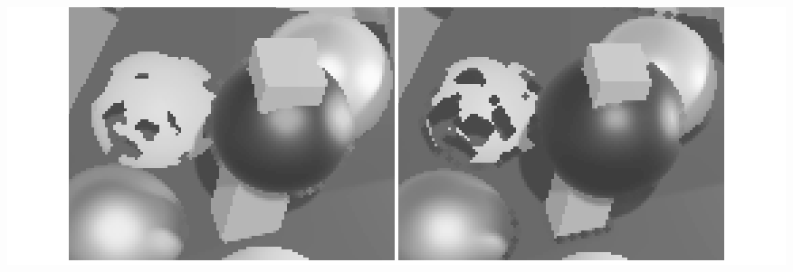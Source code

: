 <center><img src="assets/luma-highest.png" alt="highest" style="zoom:50%;" /> <img src="assets/luma-lowest.png" alt="lowest" style="zoom:50%;" /></center>
